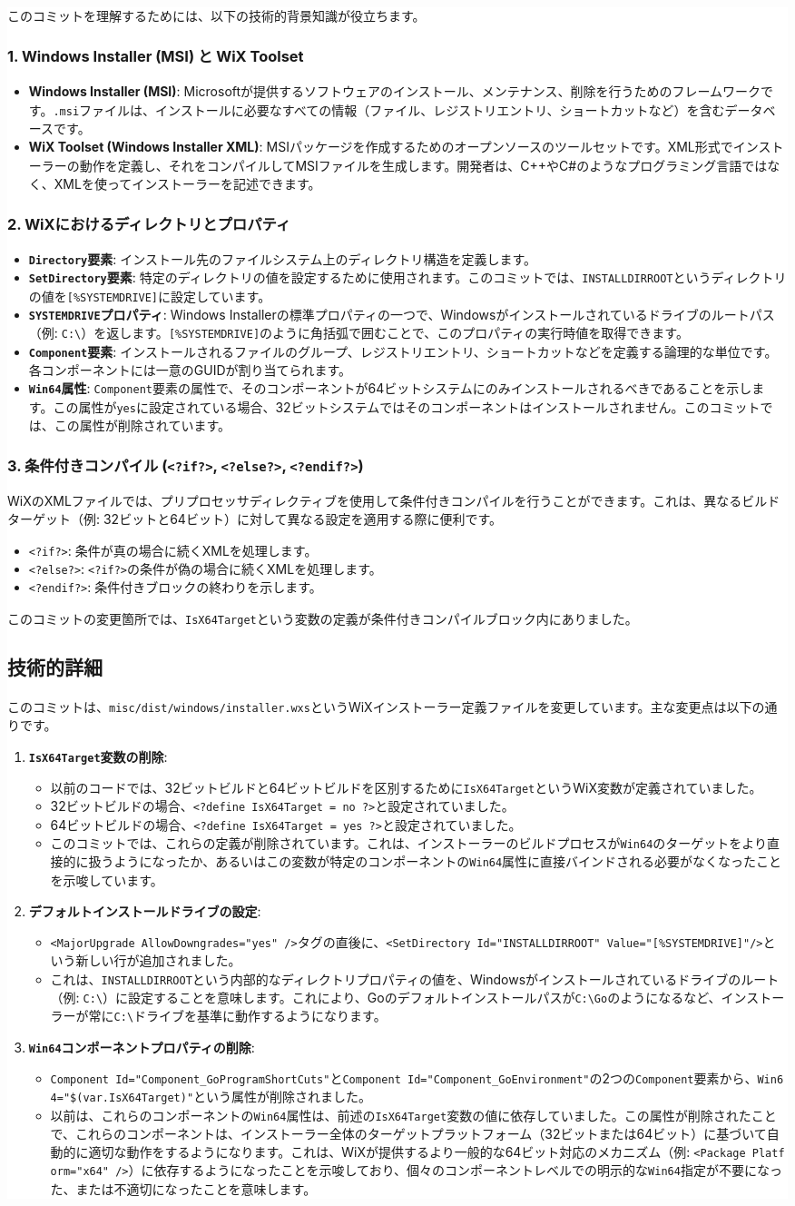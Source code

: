 このコミットを理解するためには、以下の技術的背景知識が役立ちます。

### 1. Windows Installer (MSI) と WiX Toolset

*   **Windows Installer (MSI)**: Microsoftが提供するソフトウェアのインストール、メンテナンス、削除を行うためのフレームワークです。`.msi`ファイルは、インストールに必要なすべての情報（ファイル、レジストリエントリ、ショートカットなど）を含むデータベースです。
*   **WiX Toolset (Windows Installer XML)**: MSIパッケージを作成するためのオープンソースのツールセットです。XML形式でインストーラーの動作を定義し、それをコンパイルしてMSIファイルを生成します。開発者は、C++やC#のようなプログラミング言語ではなく、XMLを使ってインストーラーを記述できます。

### 2. WiXにおけるディレクトリとプロパティ

*   **`Directory`要素**: インストール先のファイルシステム上のディレクトリ構造を定義します。
*   **`SetDirectory`要素**: 特定のディレクトリの値を設定するために使用されます。このコミットでは、`INSTALLDIRROOT`というディレクトリの値を`[%SYSTEMDRIVE]`に設定しています。
*   **`SYSTEMDRIVE`プロパティ**: Windows Installerの標準プロパティの一つで、Windowsがインストールされているドライブのルートパス（例: `C:\`）を返します。`[%SYSTEMDRIVE]`のように角括弧で囲むことで、このプロパティの実行時値を取得できます。
*   **`Component`要素**: インストールされるファイルのグループ、レジストリエントリ、ショートカットなどを定義する論理的な単位です。各コンポーネントには一意のGUIDが割り当てられます。
*   **`Win64`属性**: `Component`要素の属性で、そのコンポーネントが64ビットシステムにのみインストールされるべきであることを示します。この属性が`yes`に設定されている場合、32ビットシステムではそのコンポーネントはインストールされません。このコミットでは、この属性が削除されています。

### 3. 条件付きコンパイル (`<?if?>`, `<?else?>`, `<?endif?>`)

WiXのXMLファイルでは、プリプロセッサディレクティブを使用して条件付きコンパイルを行うことができます。これは、異なるビルドターゲット（例: 32ビットと64ビット）に対して異なる設定を適用する際に便利です。

*   `<?if?>`: 条件が真の場合に続くXMLを処理します。
*   `<?else?>`: `<?if?>`の条件が偽の場合に続くXMLを処理します。
*   `<?endif?>`: 条件付きブロックの終わりを示します。

このコミットの変更箇所では、`IsX64Target`という変数の定義が条件付きコンパイルブロック内にありました。

## 技術的詳細

このコミットは、`misc/dist/windows/installer.wxs`というWiXインストーラー定義ファイルを変更しています。主な変更点は以下の通りです。

1.  **`IsX64Target`変数の削除**:
    *   以前のコードでは、32ビットビルドと64ビットビルドを区別するために`IsX64Target`というWiX変数が定義されていました。
    *   32ビットビルドの場合、`<?define IsX64Target = no ?>`と設定されていました。
    *   64ビットビルドの場合、`<?define IsX64Target = yes ?>`と設定されていました。
    *   このコミットでは、これらの定義が削除されています。これは、インストーラーのビルドプロセスが`Win64`のターゲットをより直接的に扱うようになったか、あるいはこの変数が特定のコンポーネントの`Win64`属性に直接バインドされる必要がなくなったことを示唆しています。

2.  **デフォルトインストールドライブの設定**:
    *   `<MajorUpgrade AllowDowngrades="yes" />`タグの直後に、`<SetDirectory Id="INSTALLDIRROOT" Value="[%SYSTEMDRIVE]"/>`という新しい行が追加されました。
    *   これは、`INSTALLDIRROOT`という内部的なディレクトリプロパティの値を、Windowsがインストールされているドライブのルート（例: `C:\`）に設定することを意味します。これにより、Goのデフォルトインストールパスが`C:\Go`のようになるなど、インストーラーが常に`C:\`ドライブを基準に動作するようになります。

3.  **`Win64`コンポーネントプロパティの削除**:
    *   `Component Id="Component_GoProgramShortCuts"`と`Component Id="Component_GoEnvironment"`の2つの`Component`要素から、`Win64="$(var.IsX64Target)"`という属性が削除されました。
    *   以前は、これらのコンポーネントの`Win64`属性は、前述の`IsX64Target`変数の値に依存していました。この属性が削除されたことで、これらのコンポーネントは、インストーラー全体のターゲットプラットフォーム（32ビットまたは64ビット）に基づいて自動的に適切な動作をするようになります。これは、WiXが提供するより一般的な64ビット対応のメカニズム（例: `<Package Platform="x64" />`）に依存するようになったことを示唆しており、個々のコンポーネントレベルでの明示的な`Win64`指定が不要になった、または不適切になったことを意味します。
